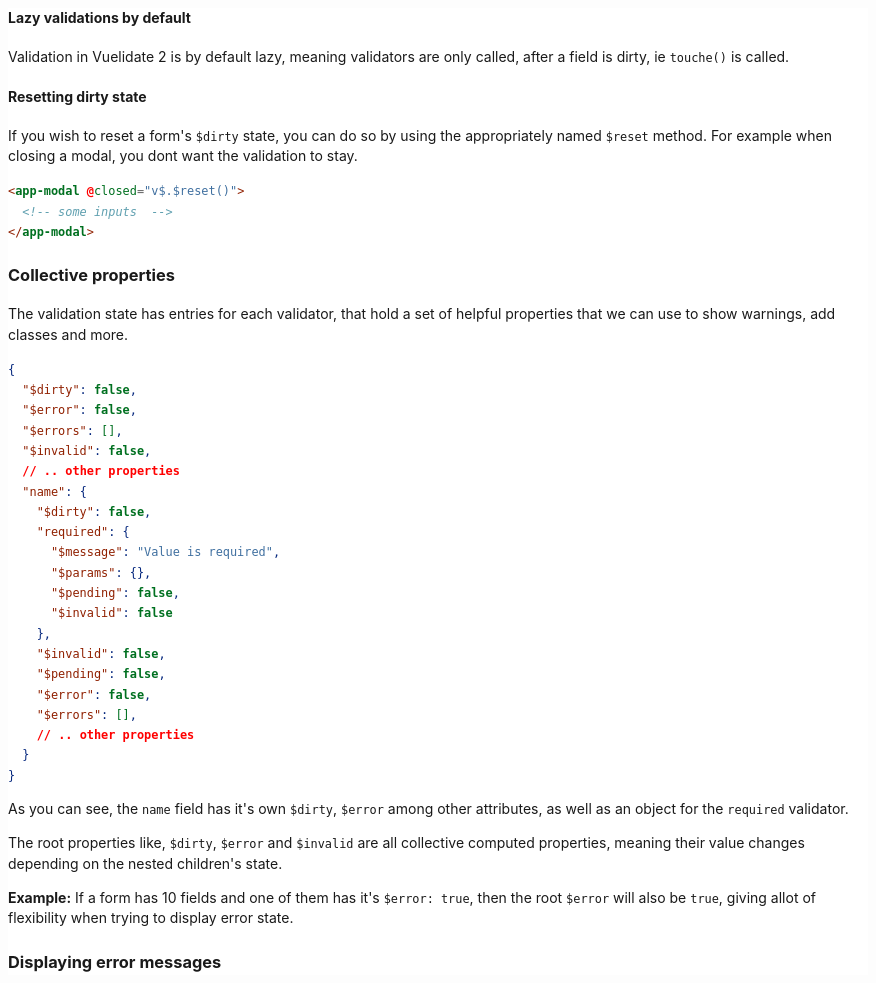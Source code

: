 #### Lazy validations by default

Validation in Vuelidate 2 is by default lazy, meaning validators are only called, after a field is dirty, ie `touche()` is called.

#### Resetting dirty state

If you wish to reset a form's `$dirty` state, you can do so by using the appropriately named `$reset` method. For example when closing a modal, you dont want the validation to stay.

```html
<app-modal @closed="v$.$reset()">
  <!-- some inputs  -->
</app-modal>
```

### Collective properties

The validation state has entries for each validator, that hold a set of helpful properties that we can use to show warnings, add classes and more.

```json
{
  "$dirty": false,
  "$error": false,
  "$errors": [],
  "$invalid": false,
  // .. other properties
  "name": {
    "$dirty": false,
    "required": {
      "$message": "Value is required",
      "$params": {},
      "$pending": false,
      "$invalid": false
    },
    "$invalid": false,
    "$pending": false,
    "$error": false,
    "$errors": [],
    // .. other properties
  }
}
```

As you can see, the `name` field has it's own `$dirty`, `$error` among other attributes, as well as an object for the `required` validator.

The root properties like, `$dirty`, `$error` and `$invalid` are all collective computed properties, meaning their value changes depending on the nested children's state.

**Example:** If a form has 10 fields and one of them has it's `$error: true`, then the root `$error` will also be `true`, giving allot of flexibility when trying to display error state.

### Displaying error messages
